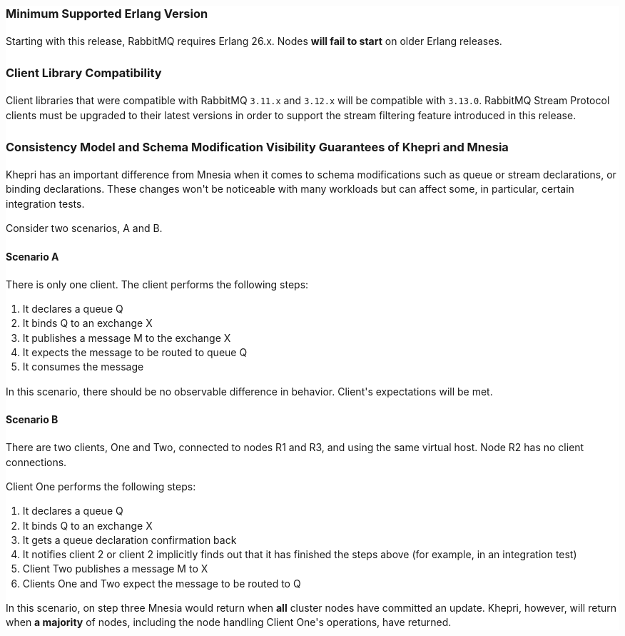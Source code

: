 ### Minimum Supported Erlang Version

Starting with this release, RabbitMQ requires Erlang 26.x. Nodes **will fail to start**
on older Erlang releases.

### Client Library Compatibility

Client libraries that were compatible with RabbitMQ `3.11.x` and `3.12.x` will be compatible with `3.13.0`.
RabbitMQ Stream Protocol clients must be upgraded to their latest versions in order to support
the stream filtering feature introduced in this release.

### Consistency Model and Schema Modification Visibility Guarantees of Khepri and Mnesia

Khepri has an important difference from Mnesia when it comes to schema modifications such as queue
or stream declarations, or binding declarations. These changes won't be noticeable with many workloads
but can affect some, in particular, certain integration tests.

Consider two scenarios, A and B.

#### Scenario A

There is only one client. The client performs the following steps:

1. It declares a queue Q
2. It binds Q to an exchange X
3. It publishes a message M to the exchange X
4. It expects the message to be routed to queue Q
5. It consumes the message

In this scenario, there should be no observable difference in behavior. Client's expectations
will be met.

#### Scenario B

There are two clients, One and Two, connected to nodes R1 and R3, and using the same virtual host.
Node R2 has no client connections.

Client One performs the following steps:

1. It declares a queue Q
2. It binds Q to an exchange X
3. It gets a queue declaration confirmation back
4. It notifies client 2 or client 2 implicitly finds out that it has finished the steps above (for example, in an integration test)
5. Client Two publishes a message M to X
6. Clients One and Two expect the message to be routed to Q

In this scenario, on step three Mnesia would return when **all** cluster nodes have committed an update.
Khepri, however, will return when **a majority** of nodes, including the node handling Client One's operations,
have returned.
